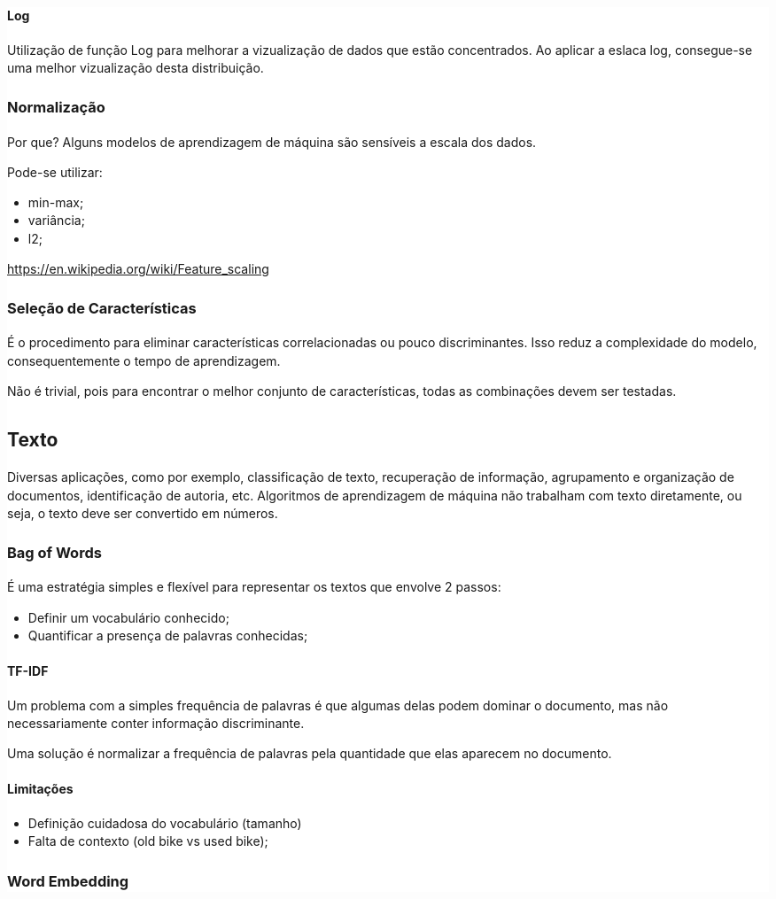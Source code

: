 #### Log

Utilização de função Log para melhorar a vizualização de dados que estão concentrados. Ao aplicar a eslaca log, consegue-se uma melhor vizualização desta distribuição.

### Normalização

Por que? Alguns modelos de aprendizagem de máquina são sensíveis a escala
dos dados.

Pode-se utilizar:

- min-max;
- variância;
- l2;

https://en.wikipedia.org/wiki/Feature_scaling

### Seleção de Características

É o procedimento para eliminar características correlacionadas ou pouco discriminantes. Isso reduz a complexidade do modelo, consequentemente o tempo de
aprendizagem.

Não é trivial, pois para encontrar o melhor conjunto de características, todas as combinações devem ser testadas.

## Texto

Diversas aplicações, como por exemplo, classificação de texto, recuperação de informação, agrupamento e organização de documentos, identificação de autoria, etc. Algoritmos de aprendizagem de máquina não trabalham com texto
diretamente, ou seja, o texto deve ser convertido em números.

### Bag of Words

É uma estratégia simples e flexível para representar os textos que envolve 2 passos:

- Definir um vocabulário conhecido;
- Quantificar a presença de palavras conhecidas;

#### TF-IDF

Um problema com a simples frequência de palavras é que algumas delas podem dominar o documento, mas não necessariamente conter informação discriminante.

Uma solução é normalizar a frequência de palavras pela quantidade
que elas aparecem no documento.

#### Limitações

- Definição cuidadosa do vocabulário (tamanho)
- Falta de contexto (old bike vs used bike);

### Word Embedding
